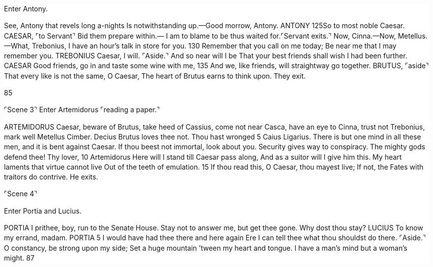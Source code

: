 Enter Antony.

 See, Antony that revels long a-nights
 Is notwithstanding up.—Good morrow, Antony.
ANTONY 125So to most noble Caesar.
CAESAR, ⌜to Servant⌝ Bid them prepare within.—
 I am to blame to be thus waited for.⌜Servant exits.⌝
 Now, Cinna.—Now, Metellus.—What, Trebonius,
 I have an hour’s talk in store for you.
130 Remember that you call on me today;
 Be near me that I may remember you.
TREBONIUS 
 Caesar, I will. ⌜Aside.⌝ And so near will I be
 That your best friends shall wish I had been further.
CAESAR 
 Good friends, go in and taste some wine with me,
135 And we, like friends, will straightway go together.
BRUTUS, ⌜aside⌝ 
 That every like is not the same, O Caesar,
 The heart of Brutus earns to think upon.
They exit.



85

⌜Scene 3⌝
Enter Artemidorus ⌜reading a paper.⌝

ARTEMIDORUS Caesar, beware of Brutus, take heed of
 Cassius, come not near Casca, have an eye to Cinna,
 trust not Trebonius, mark well Metellus Cimber.
 Decius Brutus loves thee not. Thou hast wronged
5 Caius Ligarius. There is but one mind in all these
 men, and it is bent against Caesar. If thou beest not
 immortal, look about you. Security gives way to
 conspiracy. The mighty gods defend thee!
 Thy lover,
10 Artemidorus
 Here will I stand till Caesar pass along,
 And as a suitor will I give him this.
 My heart laments that virtue cannot live
 Out of the teeth of emulation.
15 If thou read this, O Caesar, thou mayest live;
 If not, the Fates with traitors do contrive.
He exits.


⌜Scene 4⌝

Enter Portia and Lucius.

PORTIA 
 I prithee, boy, run to the Senate House.
 Stay not to answer me, but get thee gone.
 Why dost thou stay?
LUCIUS  To know my errand, madam.
PORTIA 
5 I would have had thee there and here again
 Ere I can tell thee what thou shouldst do there.
 ⌜Aside.⌝ O constancy, be strong upon my side;
 Set a huge mountain ’tween my heart and tongue.
 I have a man’s mind but a woman’s might.
87
